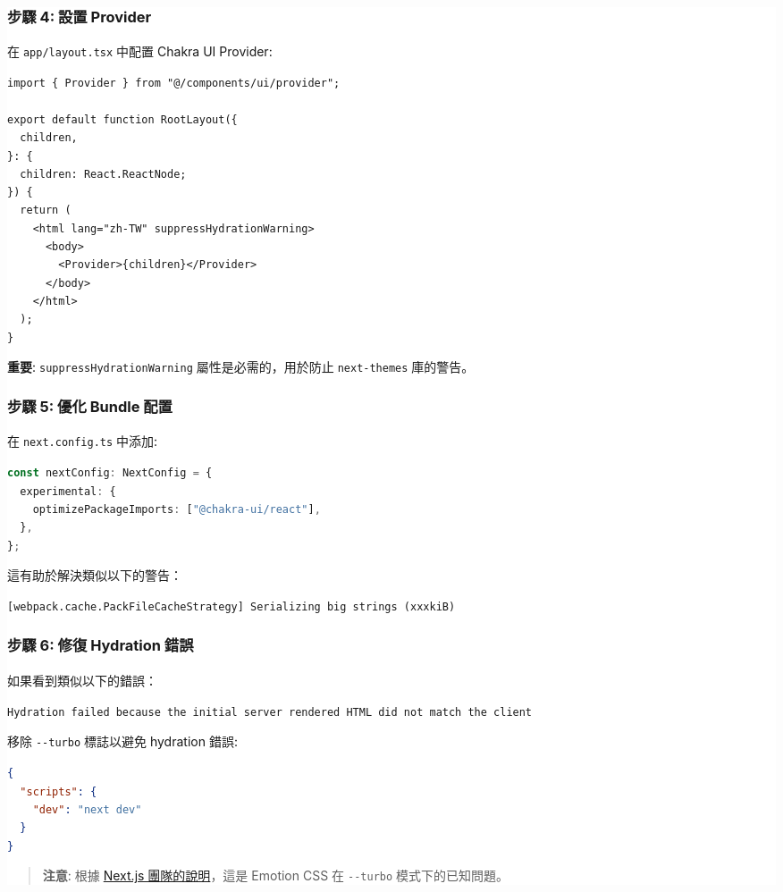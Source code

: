 ### 步驟 4: 設置 Provider
在 `app/layout.tsx` 中配置 Chakra UI Provider:
```tsx
import { Provider } from "@/components/ui/provider";

export default function RootLayout({
  children,
}: {
  children: React.ReactNode;
}) {
  return (
    <html lang="zh-TW" suppressHydrationWarning>
      <body>
        <Provider>{children}</Provider>
      </body>
    </html>
  );
}
```

**重要**: `suppressHydrationWarning` 屬性是必需的，用於防止 `next-themes` 庫的警告。

### 步驟 5: 優化 Bundle 配置
在 `next.config.ts` 中添加:
```typescript
const nextConfig: NextConfig = {
  experimental: {
    optimizePackageImports: ["@chakra-ui/react"],
  },
};
```

這有助於解決類似以下的警告：
```
[webpack.cache.PackFileCacheStrategy] Serializing big strings (xxxkiB)
```

### 步驟 6: 修復 Hydration 錯誤
如果看到類似以下的錯誤：
```
Hydration failed because the initial server rendered HTML did not match the client
```

移除 `--turbo` 標誌以避免 hydration 錯誤:
```json
{
  "scripts": {
    "dev": "next dev"
  }
}
```

> **注意**: 根據 [Next.js 團隊的說明](https://github.com/chakra-ui/chakra-ui/discussions/6908)，這是 Emotion CSS 在 `--turbo` 模式下的已知問題。
